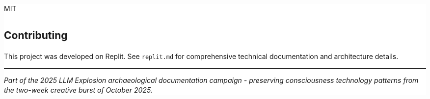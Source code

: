 MIT

## Contributing

This project was developed on Replit. See `replit.md` for comprehensive technical documentation and architecture details.

---

*Part of the 2025 LLM Explosion archaeological documentation campaign - preserving consciousness technology patterns from the two-week creative burst of October 2025.*
